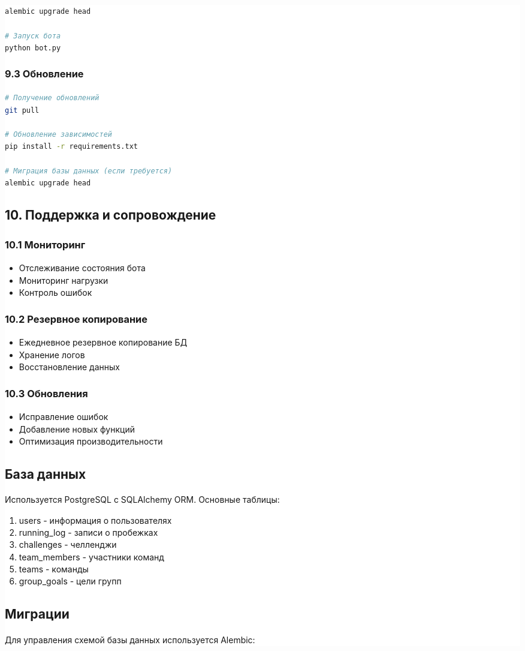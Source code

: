```bash
alembic upgrade head

# Запуск бота
python bot.py
```

### 9.3 Обновление
```bash
# Получение обновлений
git pull

# Обновление зависимостей
pip install -r requirements.txt

# Миграция базы данных (если требуется)
alembic upgrade head
```

## 10. Поддержка и сопровождение

### 10.1 Мониторинг
- Отслеживание состояния бота
- Мониторинг нагрузки
- Контроль ошибок

### 10.2 Резервное копирование
- Ежедневное резервное копирование БД
- Хранение логов
- Восстановление данных

### 10.3 Обновления
- Исправление ошибок
- Добавление новых функций
- Оптимизация производительности 

## База данных

Используется PostgreSQL с SQLAlchemy ORM. Основные таблицы:

1. users - информация о пользователях
2. running_log - записи о пробежках
3. challenges - челленджи
4. team_members - участники команд
5. teams - команды
6. group_goals - цели групп

## Миграции

Для управления схемой базы данных используется Alembic:
